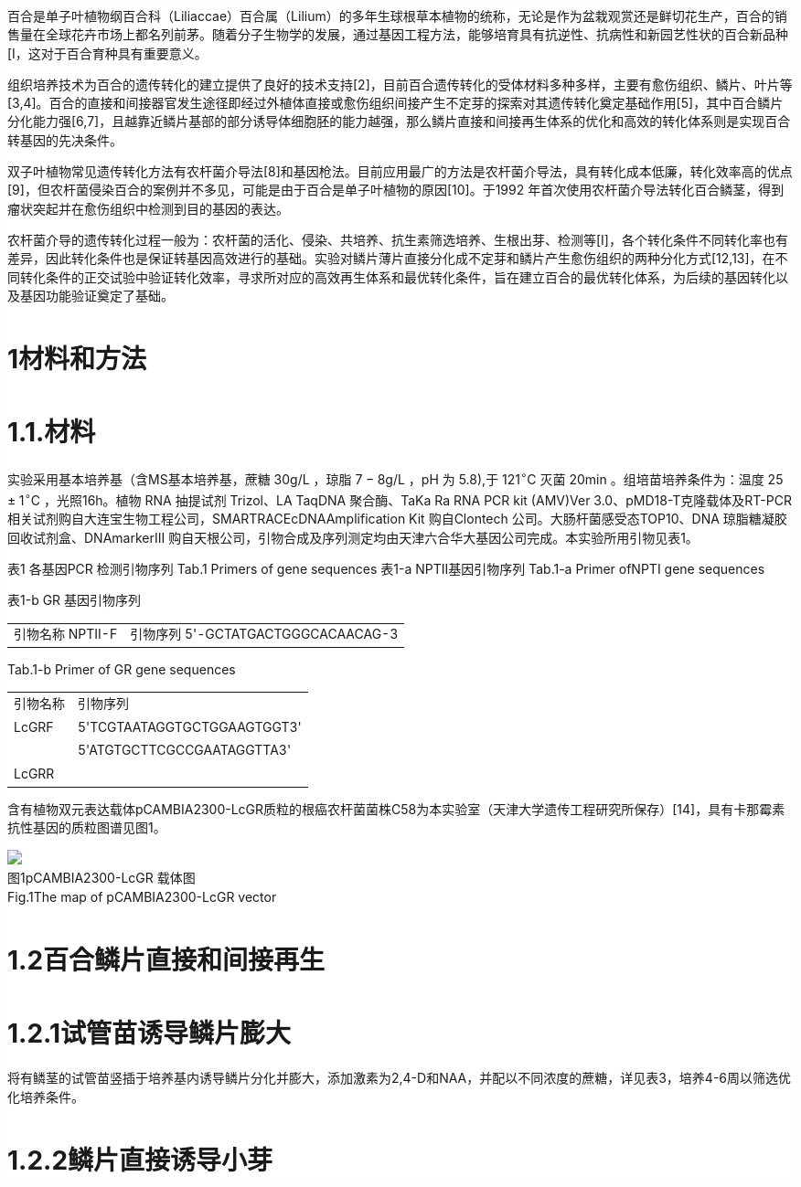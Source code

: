 百合是单子叶植物纲百合科（Liliaccae）百合属（Lilium）的多年生球根草本植物的统称，无论是作为盆栽观赏还是鲜切花生产，百合的销售量在全球花卉市场上都名列前茅。随着分子生物学的发展，通过基因工程方法，能够培育具有抗逆性、抗病性和新园艺性状的百合新品种[I，这对于百合育种具有重要意义。

组织培养技术为百合的遗传转化的建立提供了良好的技术支持[2]，目前百合遗传转化的受体材料多种多样，主要有愈伤组织、鳞片、叶片等[3,4]。百合的直接和间接器官发生途径即经过外植体直接或愈伤组织间接产生不定芽的探索对其遗传转化奠定基础作用[5]，其中百合鳞片分化能力强[6,7]，且越靠近鳞片基部的部分诱导体细胞胚的能力越强，那么鳞片直接和间接再生体系的优化和高效的转化体系则是实现百合转基因的先决条件。

双子叶植物常见遗传转化方法有农杆菌介导法[8]和基因枪法。目前应用最广的方法是农杆菌介导法，具有转化成本低廉，转化效率高的优点[9]，但农杆菌侵染百合的案例并不多见，可能是由于百合是单子叶植物的原因[10]。于1992 年首次使用农杆菌介导法转化百合鳞茎，得到瘤状突起并在愈伤组织中检测到目的基因的表达。

农杆菌介导的遗传转化过程一般为：农杆菌的活化、侵染、共培养、抗生素筛选培养、生根出芽、检测等[I]，各个转化条件不同转化率也有差异，因此转化条件也是保证转基因高效进行的基础。实验对鳞片薄片直接分化成不定芽和鳞片产生愈伤组织的两种分化方式[12,13]，在不同转化条件的正交试验中验证转化效率，寻求所对应的高效再生体系和最优转化条件，旨在建立百合的最优转化体系，为后续的基因转化以及基因功能验证奠定了基础。

# 1材料和方法

# 1.1.材料

实验采用基本培养基（含MS基本培养基，蔗糖 $3 0 \mathrm { g / L }$ ，琼脂 $\mathrm { 7 - 8 g / L }$ ，pH 为 5.8),于 $1 2 1 ^ { \circ } \mathrm { C }$ 灭菌 $2 0 \mathrm { m i n }$ 。组培苗培养条件为：温度 $2 5 { \pm } 1 ^ { \circ } \mathrm { C }$ ，光照16h。植物 RNA 抽提试剂 Trizol、LA TaqDNA 聚合酶、TaKa Ra RNA PCR kit (AMV)Ver 3.0、pMD18-T克隆载体及RT-PCR相关试剂购自大连宝生物工程公司，SMARTRACEcDNAAmplification Kit 购自Clontech 公司。大肠杆菌感受态TOP10、DNA 琼脂糖凝胶回收试剂盒、DNAmarkerIII 购自天根公司，引物合成及序列测定均由天津六合华大基因公司完成。本实验所用引物见表1。

表1 各基因PCR 检测引物序列 Tab.1 Primers of gene sequences 表1-a NPTII基因引物序列 Tab.1-a Primer ofNPTI gene sequences

表1-b GR 基因引物序列  

<html><body><table><tr><td>引物名称 NPTII-F</td><td>引物序列 5'-GCTATGACTGGGCACAACAG-3</td></tr></table></body></html>

Tab.1-b Primer of GR gene sequences   

<html><body><table><tr><td>引物名称</td><td>引物序列</td></tr><tr><td>LcGRF</td><td>5'TCGTAATAGGTGCTGGAAGTGGT3'</td></tr><tr><td></td><td>5'ATGTGCTTCGCCGAATAGGTTA3'</td></tr><tr><td>LcGRR</td><td></td></tr></table></body></html>

含有植物双元表达载体pCAMBIA2300-LcGR质粒的根癌农杆菌菌株C58为本实验室（天津大学遗传工程研究所保存）[14]，具有卡那霉素抗性基因的质粒图谱见图1。

![](images/b43eb08a5f2fba44f0c92777abf92bad12d4061c0b9c7a6fbe6dbc2f576f13eb.jpg)  
图1pCAMBIA2300-LcGR 载体图  
Fig.1The map of pCAMBIA2300-LcGR vector

# 1.2百合鳞片直接和间接再生

# 1.2.1试管苗诱导鳞片膨大

将有鳞茎的试管苗竖插于培养基内诱导鳞片分化并膨大，添加激素为2,4-D和NAA，并配以不同浓度的蔗糖，详见表3，培养4-6周以筛选优化培养条件。

# 1.2.2鳞片直接诱导小芽
